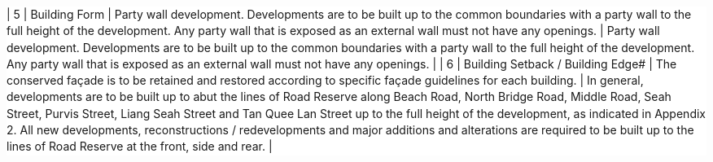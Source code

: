 | 5   | Building Form                     | Party wall development. Developments are to be built up to the common boundaries with a party wall to the full height of the development. Any party wall that is exposed as an external wall must not have any openings.                                                                                                                                                                                 | Party wall development. Developments are to be built up to the common boundaries with a party wall to the full height of the development. Any party wall that is exposed as an external wall must not have any openings.                                                                                                                                                                                                                                                                                                                                                                                                                                                                                                                                                                                                                                                                                                                                                                                                                                                                                                                                                                                                                                                                                                                                                                                                                                                                                                                                                                                                                                                        |
| 6   | Building Setback / Building Edge# | The conserved façade is to be retained and restored according to specific façade guidelines for each building.                                                                                                                                                                                                                                                                                           | In general, developments are to be built up to abut the lines of Road Reserve along Beach Road, North Bridge Road, Middle Road, Seah Street, Purvis Street, Liang Seah Street and Tan Quee Lan Street up to the full height of the development, as indicated in Appendix 2. All new developments, reconstructions / redevelopments and major additions and alterations are required to be built up to the lines of Road Reserve at the front, side and rear.                                                                                                                                                                                                                                                                                                                                                                                                                                                                                                                                                                                                                                                                                                                                                                                                                                                                                                                                                                                                                                                                                                                                                                                                                    |